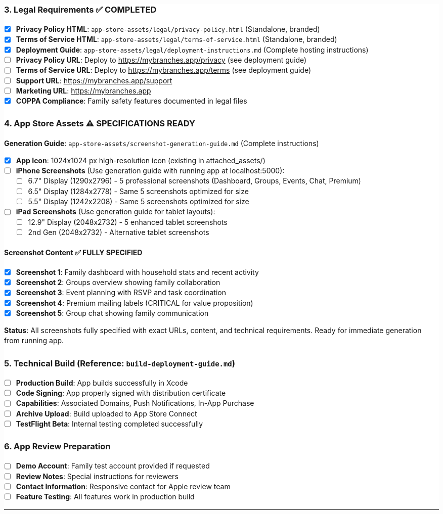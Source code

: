 ### 3. Legal Requirements ✅ COMPLETED
- [x] **Privacy Policy HTML**: `app-store-assets/legal/privacy-policy.html` (Standalone, branded)
- [x] **Terms of Service HTML**: `app-store-assets/legal/terms-of-service.html` (Standalone, branded)  
- [x] **Deployment Guide**: `app-store-assets/legal/deployment-instructions.md` (Complete hosting instructions)
- [ ] **Privacy Policy URL**: Deploy to https://mybranches.app/privacy (see deployment guide)
- [ ] **Terms of Service URL**: Deploy to https://mybranches.app/terms (see deployment guide)
- [ ] **Support URL**: https://mybranches.app/support
- [ ] **Marketing URL**: https://mybranches.app
- [x] **COPPA Compliance**: Family safety features documented in legal files

### 4. App Store Assets ⚠️ SPECIFICATIONS READY
**Generation Guide**: `app-store-assets/screenshot-generation-guide.md` (Complete instructions)

- [x] **App Icon**: 1024x1024 px high-resolution icon (existing in attached_assets/)
- [ ] **iPhone Screenshots** (Use generation guide with running app at localhost:5000):
  - [ ] 6.7" Display (1290x2796) - 5 professional screenshots (Dashboard, Groups, Events, Chat, Premium)
  - [ ] 6.5" Display (1284x2778) - Same 5 screenshots optimized for size
  - [ ] 5.5" Display (1242x2208) - Same 5 screenshots optimized for size
- [ ] **iPad Screenshots** (Use generation guide for tablet layouts):
  - [ ] 12.9" Display (2048x2732) - 5 enhanced tablet screenshots
  - [ ] 2nd Gen (2048x2732) - Alternative tablet screenshots

#### Screenshot Content ✅ FULLY SPECIFIED
- [x] **Screenshot 1**: Family dashboard with household stats and recent activity
- [x] **Screenshot 2**: Groups overview showing family collaboration
- [x] **Screenshot 3**: Event planning with RSVP and task coordination  
- [x] **Screenshot 4**: Premium mailing labels (CRITICAL for value proposition)
- [x] **Screenshot 5**: Group chat showing family communication

**Status**: All screenshots fully specified with exact URLs, content, and technical requirements. Ready for immediate generation from running app.

### 5. Technical Build (Reference: `build-deployment-guide.md`)
- [ ] **Production Build**: App builds successfully in Xcode
- [ ] **Code Signing**: App properly signed with distribution certificate
- [ ] **Capabilities**: Associated Domains, Push Notifications, In-App Purchase
- [ ] **Archive Upload**: Build uploaded to App Store Connect
- [ ] **TestFlight Beta**: Internal testing completed successfully

### 6. App Review Preparation
- [ ] **Demo Account**: Family test account provided if requested
- [ ] **Review Notes**: Special instructions for reviewers
- [ ] **Contact Information**: Responsive contact for Apple review team
- [ ] **Feature Testing**: All features work in production build

---
